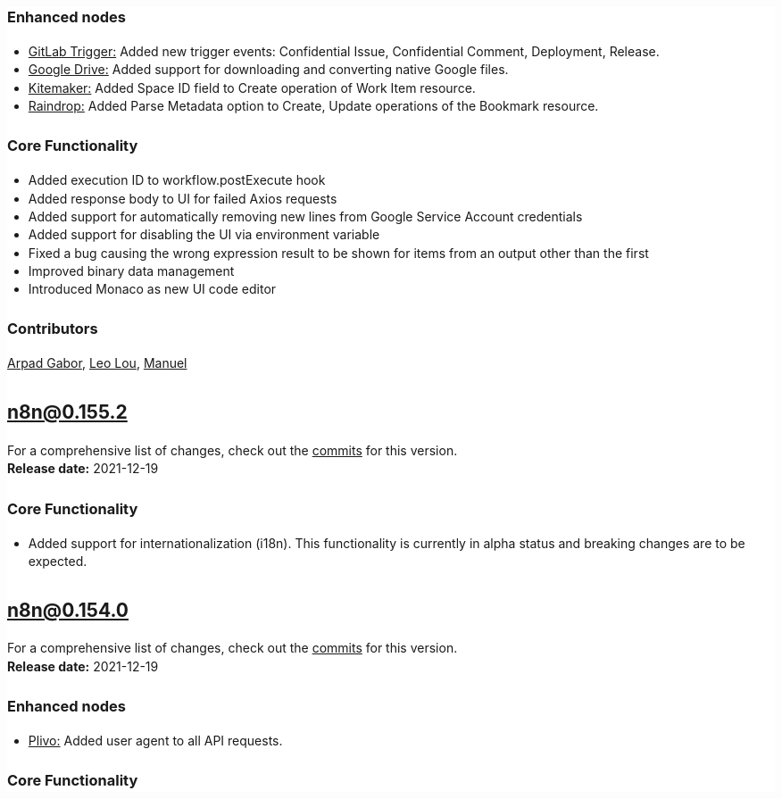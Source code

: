 ### Enhanced nodes


* [GitLab Trigger:](/integrations/trigger-nodes/n8n-nodes-base.gitlabTrigger/) Added new trigger events: Confidential Issue, Confidential Comment, Deployment, Release.
* [Google Drive:](/integrations/nodes/n8n-nodes-base.googleDrive/) Added support for downloading and converting native Google files.
* [Kitemaker:](/integrations/nodes/n8n-nodes-base.kitemaker/) Added Space ID field to Create operation of Work Item resource.
* [Raindrop:](/integrations/nodes/n8n-nodes-base.raindrop/) Added Parse Metadata option to Create, Update operations of the Bookmark resource.

### Core Functionality

- Added execution ID to workflow.postExecute hook
- Added response body to UI for failed Axios requests
- Added support for automatically removing new lines from Google Service Account credentials
- Added support for disabling the UI via environment variable
- Fixed a bug causing the wrong expression result to be shown for items from an output other than the first
- Improved binary data management
- Introduced Monaco as new UI code editor

### Contributors

[Arpad Gabor](https://github.com/arpadgabor), [Leo Lou](https://github.com/l4u), [Manuel](https://github.com/tennox)

## n8n@0.155.2

For a comprehensive list of changes, check out the [commits](https://github.com/n8n-io/n8n/compare/n8n@0.154.0...n8n@0.155.2) for this version.<br />
**Release date:** 2021-12-19

### Core Functionality

- Added support for internationalization (i18n). This functionality is currently in alpha status and breaking changes are to be expected.

## n8n@0.154.0

For a comprehensive list of changes, check out the [commits](https://github.com/n8n-io/n8n/compare/n8n@0.153.0...n8n@0.154.0) for this version.<br />
**Release date:** 2021-12-19

### Enhanced nodes


* [Plivo:](/integrations/nodes/n8n-nodes-base.plivo/) Added user agent to all API requests.

### Core Functionality
